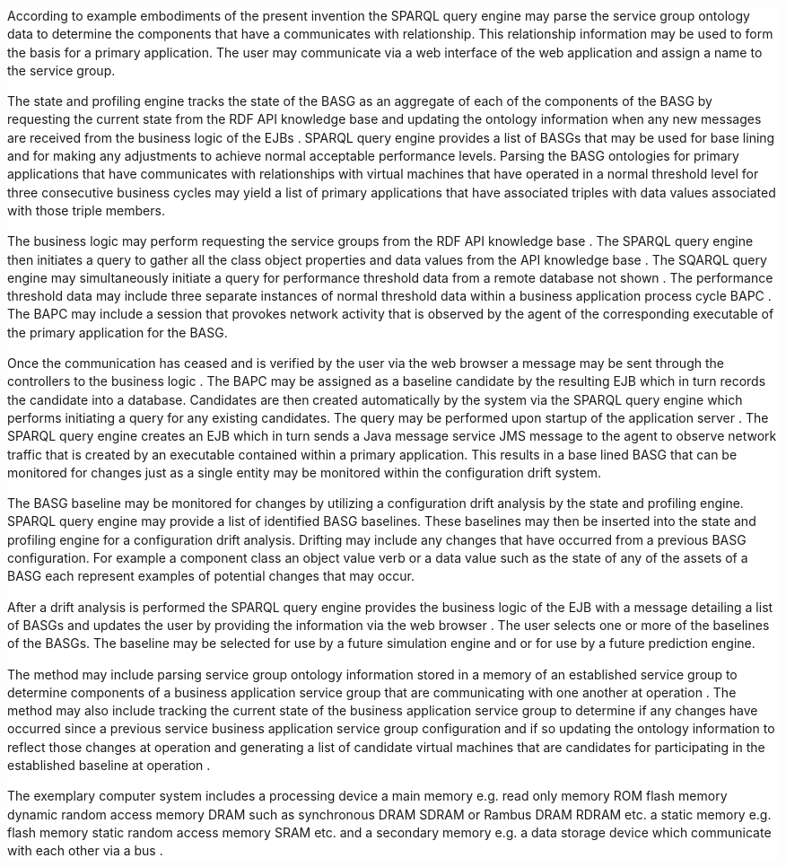 According to example embodiments of the present invention the SPARQL query engine may parse the service group ontology data to determine the components that have a communicates with relationship. This relationship information may be used to form the basis for a primary application. The user may communicate via a web interface of the web application and assign a name to the service group.

The state and profiling engine tracks the state of the BASG as an aggregate of each of the components of the BASG by requesting the current state from the RDF API knowledge base and updating the ontology information when any new messages are received from the business logic of the EJBs . SPARQL query engine provides a list of BASGs that may be used for base lining and for making any adjustments to achieve normal acceptable performance levels. Parsing the BASG ontologies for primary applications that have communicates with relationships with virtual machines that have operated in a normal threshold level for three consecutive business cycles may yield a list of primary applications that have associated triples with data values associated with those triple members.

The business logic may perform requesting the service groups from the RDF API knowledge base . The SPARQL query engine then initiates a query to gather all the class object properties and data values from the API knowledge base . The SQARQL query engine may simultaneously initiate a query for performance threshold data from a remote database not shown . The performance threshold data may include three separate instances of normal threshold data within a business application process cycle BAPC . The BAPC may include a session that provokes network activity that is observed by the agent of the corresponding executable of the primary application for the BASG.

Once the communication has ceased and is verified by the user via the web browser a message may be sent through the controllers to the business logic . The BAPC may be assigned as a baseline candidate by the resulting EJB which in turn records the candidate into a database. Candidates are then created automatically by the system via the SPARQL query engine which performs initiating a query for any existing candidates. The query may be performed upon startup of the application server . The SPARQL query engine creates an EJB which in turn sends a Java message service JMS message to the agent to observe network traffic that is created by an executable contained within a primary application. This results in a base lined BASG that can be monitored for changes just as a single entity may be monitored within the configuration drift system.

The BASG baseline may be monitored for changes by utilizing a configuration drift analysis by the state and profiling engine. SPARQL query engine may provide a list of identified BASG baselines. These baselines may then be inserted into the state and profiling engine for a configuration drift analysis. Drifting may include any changes that have occurred from a previous BASG configuration. For example a component class an object value verb or a data value such as the state of any of the assets of a BASG each represent examples of potential changes that may occur.

After a drift analysis is performed the SPARQL query engine provides the business logic of the EJB with a message detailing a list of BASGs and updates the user by providing the information via the web browser . The user selects one or more of the baselines of the BASGs. The baseline may be selected for use by a future simulation engine and or for use by a future prediction engine.

The method may include parsing service group ontology information stored in a memory of an established service group to determine components of a business application service group that are communicating with one another at operation . The method may also include tracking the current state of the business application service group to determine if any changes have occurred since a previous service business application service group configuration and if so updating the ontology information to reflect those changes at operation and generating a list of candidate virtual machines that are candidates for participating in the established baseline at operation .

The exemplary computer system includes a processing device a main memory e.g. read only memory ROM flash memory dynamic random access memory DRAM such as synchronous DRAM SDRAM or Rambus DRAM RDRAM etc. a static memory e.g. flash memory static random access memory SRAM etc. and a secondary memory e.g. a data storage device which communicate with each other via a bus .
